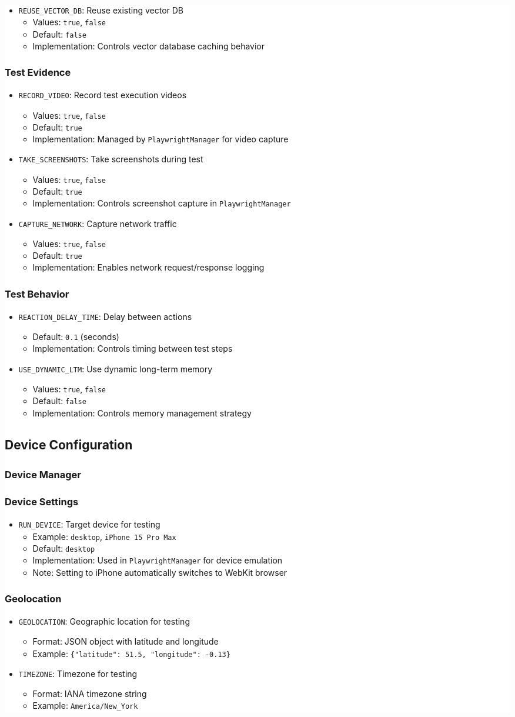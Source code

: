 - `REUSE_VECTOR_DB`: Reuse existing vector DB
  - Values: `true`, `false`
  - Default: `false`
  - Implementation: Controls vector database caching behavior

### Test Evidence
- `RECORD_VIDEO`: Record test execution videos
  - Values: `true`, `false`
  - Default: `true`
  - Implementation: Managed by `PlaywrightManager` for video capture

- `TAKE_SCREENSHOTS`: Take screenshots during test
  - Values: `true`, `false`
  - Default: `true`
  - Implementation: Controls screenshot capture in `PlaywrightManager`

- `CAPTURE_NETWORK`: Capture network traffic
  - Values: `true`, `false`
  - Default: `true`
  - Implementation: Enables network request/response logging

### Test Behavior
- `REACTION_DELAY_TIME`: Delay between actions
  - Default: `0.1` (seconds)
  - Implementation: Controls timing between test steps

- `USE_DYNAMIC_LTM`: Use dynamic long-term memory
  - Values: `true`, `false`
  - Default: `false`
  - Implementation: Controls memory management strategy

## Device Configuration

### Device Manager

### Device Settings
- `RUN_DEVICE`: Target device for testing
  - Example: `desktop`, `iPhone 15 Pro Max`
  - Default: `desktop`
  - Implementation: Used in `PlaywrightManager` for device emulation
  - Note: Setting to iPhone automatically switches to WebKit browser

### Geolocation
- `GEOLOCATION`: Geographic location for testing
  - Format: JSON object with latitude and longitude
  - Example: `{"latitude": 51.5, "longitude": -0.13}`

- `TIMEZONE`: Timezone for testing
  - Format: IANA timezone string
  - Example: `America/New_York`
